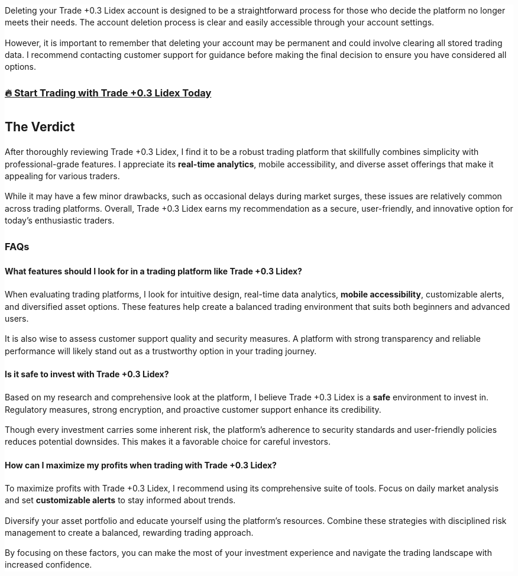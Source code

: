 Deleting your Trade +0.3 Lidex account is designed to be a straightforward process for those who decide the platform no longer meets their needs. The account deletion process is clear and easily accessible through your account settings.  

However, it is important to remember that deleting your account may be permanent and could involve clearing all stored trading data. I recommend contacting customer support for guidance before making the final decision to ensure you have considered all options.

### [🔥 Start Trading with Trade +0.3 Lidex Today](https://bitwander.org/trade-+0.3-lidex/)
## The Verdict

After thoroughly reviewing Trade +0.3 Lidex, I find it to be a robust trading platform that skillfully combines simplicity with professional-grade features. I appreciate its **real-time analytics**, mobile accessibility, and diverse asset offerings that make it appealing for various traders.  

While it may have a few minor drawbacks, such as occasional delays during market surges, these issues are relatively common across trading platforms. Overall, Trade +0.3 Lidex earns my recommendation as a secure, user-friendly, and innovative option for today’s enthusiastic traders.

### FAQs

#### What features should I look for in a trading platform like Trade +0.3 Lidex?

When evaluating trading platforms, I look for intuitive design, real-time data analytics, **mobile accessibility**, customizable alerts, and diversified asset options. These features help create a balanced trading environment that suits both beginners and advanced users.  

It is also wise to assess customer support quality and security measures. A platform with strong transparency and reliable performance will likely stand out as a trustworthy option in your trading journey.

#### Is it safe to invest with Trade +0.3 Lidex?

Based on my research and comprehensive look at the platform, I believe Trade +0.3 Lidex is a **safe** environment to invest in. Regulatory measures, strong encryption, and proactive customer support enhance its credibility.  

Though every investment carries some inherent risk, the platform’s adherence to security standards and user-friendly policies reduces potential downsides. This makes it a favorable choice for careful investors.

#### How can I maximize my profits when trading with Trade +0.3 Lidex?

To maximize profits with Trade +0.3 Lidex, I recommend using its comprehensive suite of tools. Focus on daily market analysis and set **customizable alerts** to stay informed about trends.  

Diversify your asset portfolio and educate yourself using the platform’s resources. Combine these strategies with disciplined risk management to create a balanced, rewarding trading approach.

By focusing on these factors, you can make the most of your investment experience and navigate the trading landscape with increased confidence.